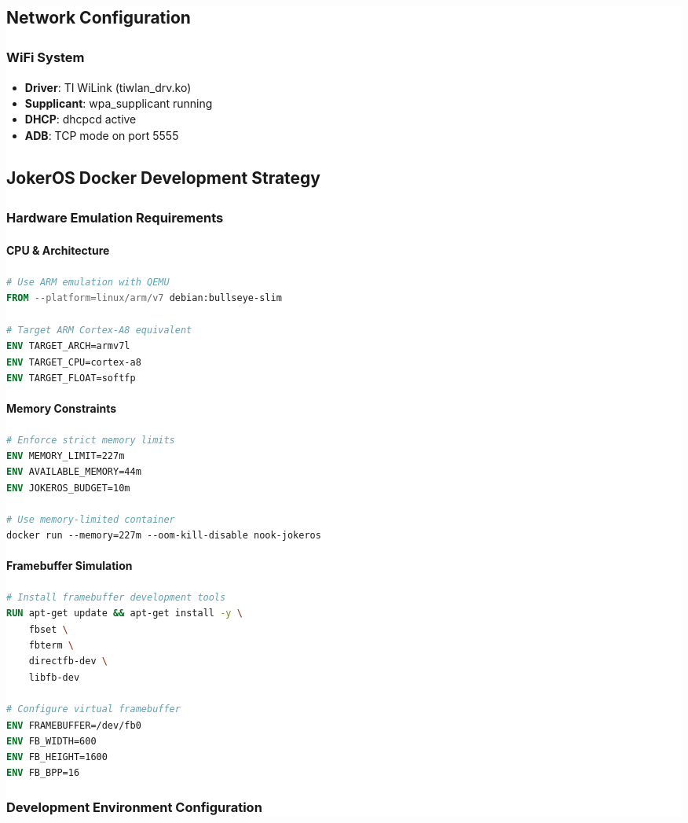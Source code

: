 ## Network Configuration

### WiFi System
- **Driver**: TI WiLink (tiwlan_drv.ko)
- **Supplicant**: wpa_supplicant running
- **DHCP**: dhcpcd active
- **ADB**: TCP mode on port 5555

## JokerOS Docker Development Strategy

### Hardware Emulation Requirements

#### CPU & Architecture
```dockerfile
# Use ARM emulation with QEMU
FROM --platform=linux/arm/v7 debian:bullseye-slim

# Target ARM Cortex-A8 equivalent
ENV TARGET_ARCH=armv7l
ENV TARGET_CPU=cortex-a8
ENV TARGET_FLOAT=softfp
```

#### Memory Constraints
```dockerfile
# Enforce strict memory limits
ENV MEMORY_LIMIT=227m
ENV AVAILABLE_MEMORY=44m
ENV JOKEROS_BUDGET=10m

# Use memory-limited container
docker run --memory=227m --oom-kill-disable nook-jokeros
```

#### Framebuffer Simulation
```dockerfile
# Install framebuffer development tools
RUN apt-get update && apt-get install -y \
    fbset \
    fbterm \
    directfb-dev \
    libfb-dev

# Configure virtual framebuffer
ENV FRAMEBUFFER=/dev/fb0
ENV FB_WIDTH=600
ENV FB_HEIGHT=1600
ENV FB_BPP=16
```

### Development Environment Configuration
